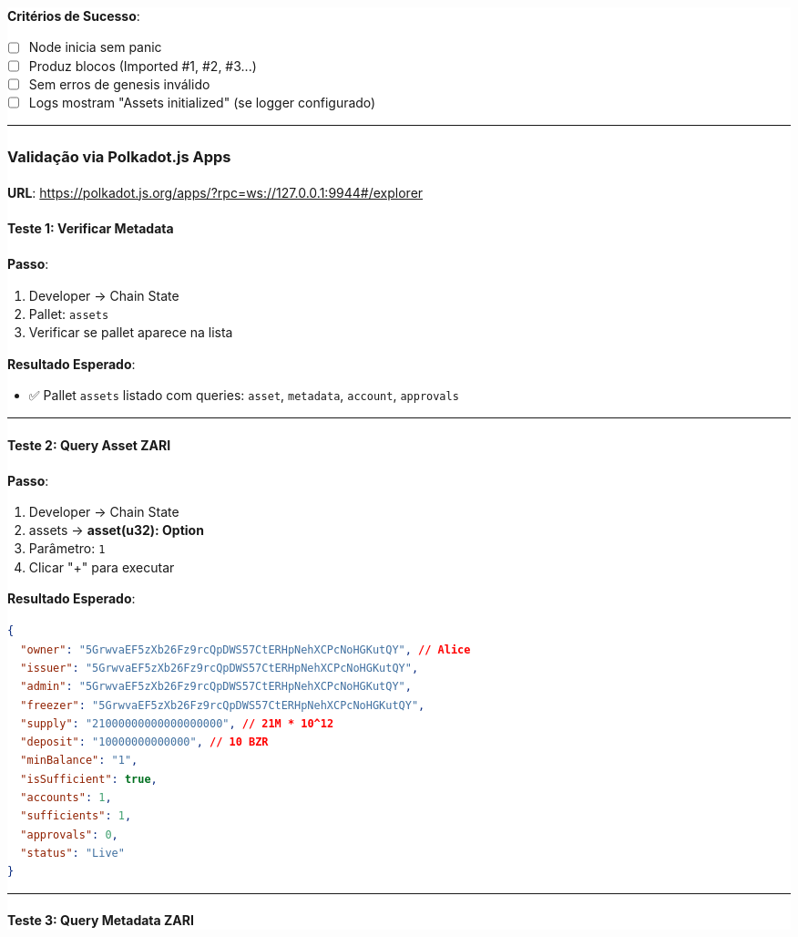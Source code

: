 **Critérios de Sucesso**:
- [ ] Node inicia sem panic
- [ ] Produz blocos (Imported #1, #2, #3...)
- [ ] Sem erros de genesis inválido
- [ ] Logs mostram "Assets initialized" (se logger configurado)

---

### Validação via Polkadot.js Apps

**URL**: https://polkadot.js.org/apps/?rpc=ws://127.0.0.1:9944#/explorer

#### Teste 1: Verificar Metadata

**Passo**:
1. Developer → Chain State
2. Pallet: `assets`
3. Verificar se pallet aparece na lista

**Resultado Esperado**:
- ✅ Pallet `assets` listado com queries: `asset`, `metadata`, `account`, `approvals`

---

#### Teste 2: Query Asset ZARI

**Passo**:
1. Developer → Chain State
2. assets → **asset(u32): Option<AssetDetails>**
3. Parâmetro: `1`
4. Clicar "+" para executar

**Resultado Esperado**:

```json
{
  "owner": "5GrwvaEF5zXb26Fz9rcQpDWS57CtERHpNehXCPcNoHGKutQY", // Alice
  "issuer": "5GrwvaEF5zXb26Fz9rcQpDWS57CtERHpNehXCPcNoHGKutQY",
  "admin": "5GrwvaEF5zXb26Fz9rcQpDWS57CtERHpNehXCPcNoHGKutQY",
  "freezer": "5GrwvaEF5zXb26Fz9rcQpDWS57CtERHpNehXCPcNoHGKutQY",
  "supply": "21000000000000000000", // 21M * 10^12
  "deposit": "10000000000000", // 10 BZR
  "minBalance": "1",
  "isSufficient": true,
  "accounts": 1,
  "sufficients": 1,
  "approvals": 0,
  "status": "Live"
}
```

---

#### Teste 3: Query Metadata ZARI
